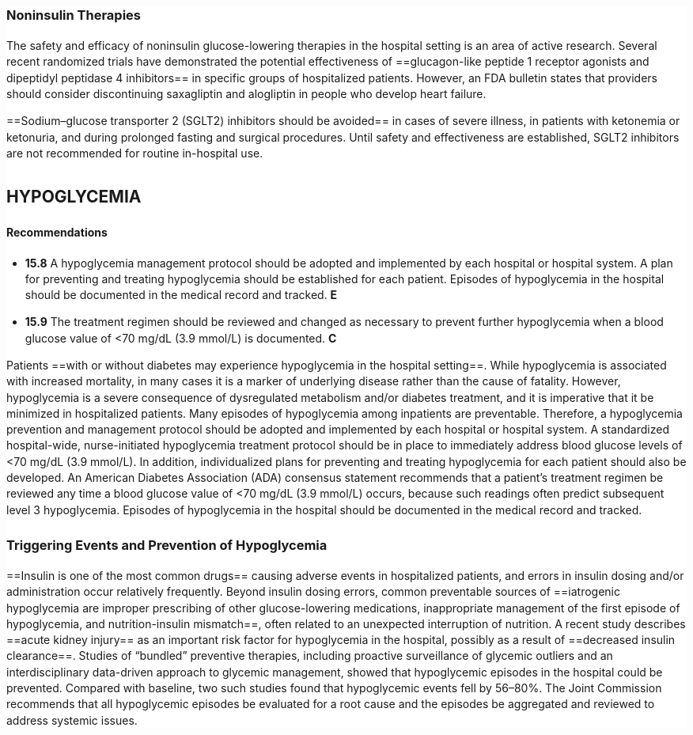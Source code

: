 ### Noninsulin Therapies

The safety and efficacy of noninsulin glucose-lowering therapies in the hospital setting is an area of active research. Several recent randomized trials have demonstrated the potential effectiveness of ==glucagon-like peptide 1 receptor agonists and dipeptidyl peptidase 4 inhibitors== in specific groups of hospitalized patients. However, an FDA bulletin states that providers should consider discontinuing saxagliptin and alogliptin in people who develop heart failure.

==Sodium–glucose transporter 2 (SGLT2) inhibitors should be avoided== in cases of severe illness, in patients with ketonemia or ketonuria, and during prolonged fasting and surgical procedures. Until safety and effectiveness are established, SGLT2 inhibitors are not recommended for routine in-hospital use.

## HYPOGLYCEMIA

#### Recommendations

- **15.8** A hypoglycemia management protocol should be adopted and implemented by each hospital or hospital system. A plan for preventing and treating hypoglycemia should be established for each patient. Episodes of hypoglycemia in the hospital should be documented in the medical record and tracked. **E**

- **15.9** The treatment regimen should be reviewed and changed as necessary to prevent further hypoglycemia when a blood glucose value of <70 mg/dL (3.9 mmol/L) is documented. **C**

Patients ==with or without diabetes may experience hypoglycemia in the hospital setting==. While hypoglycemia is associated with increased mortality, in many cases it is a marker of underlying disease rather than the cause of fatality. However, hypoglycemia is a severe consequence of dysregulated metabolism and/or diabetes treatment, and it is imperative that it be minimized in hospitalized patients. Many episodes of hypoglycemia among inpatients are preventable. Therefore, a hypoglycemia prevention and management protocol should be adopted and implemented by each hospital or hospital system. A standardized hospital-wide, nurse-initiated hypoglycemia treatment protocol should be in place to immediately address blood glucose levels of <70 mg/dL (3.9 mmol/L). In addition, individualized plans for preventing and treating hypoglycemia for each patient should also be developed. An American Diabetes Association (ADA) consensus statement recommends that a patient’s treatment regimen be reviewed any time a blood glucose value of <70 mg/dL (3.9 mmol/L) occurs, because such readings often predict subsequent level 3 hypoglycemia. Episodes of hypoglycemia in the hospital should be documented in the medical record and tracked.

### Triggering Events and Prevention of Hypoglycemia

==Insulin is one of the most common drugs== causing adverse events in hospitalized patients, and errors in insulin dosing and/or administration occur relatively frequently. Beyond insulin dosing errors, common preventable sources of ==iatrogenic hypoglycemia are improper prescribing of other glucose-lowering medications, inappropriate management of the first episode of hypoglycemia, and nutrition-insulin mismatch==, often related to an unexpected interruption of nutrition. A recent study describes ==acute kidney injury== as an important risk factor for hypoglycemia in the hospital, possibly as a result of ==decreased insulin clearance==. Studies of “bundled” preventive therapies, including proactive surveillance of glycemic outliers and an interdisciplinary data-driven approach to glycemic management, showed that hypoglycemic episodes in the hospital could be prevented. Compared with baseline, two such studies found that hypoglycemic events fell by 56–80%. The Joint Commission recommends that all hypoglycemic episodes be evaluated for a root cause and the episodes be aggregated and reviewed to address systemic issues.
